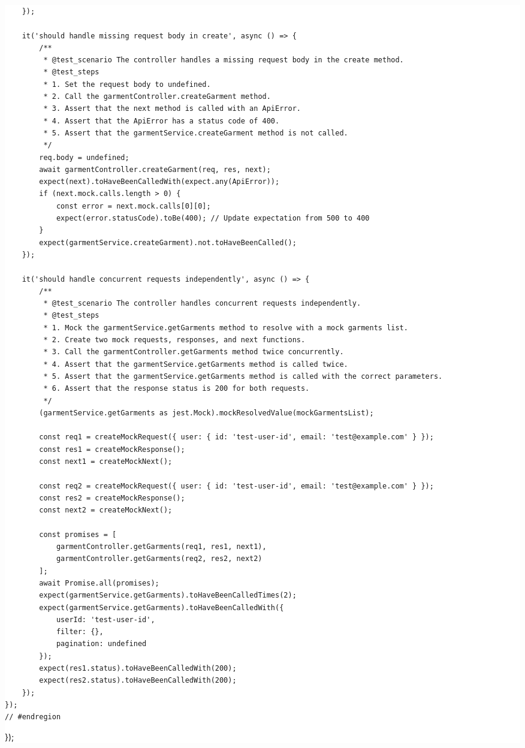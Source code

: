         });

        it('should handle missing request body in create', async () => {
            /**
             * @test_scenario The controller handles a missing request body in the create method.
             * @test_steps
             * 1. Set the request body to undefined.
             * 2. Call the garmentController.createGarment method.
             * 3. Assert that the next method is called with an ApiError.
             * 4. Assert that the ApiError has a status code of 400.
             * 5. Assert that the garmentService.createGarment method is not called.
             */
            req.body = undefined;
            await garmentController.createGarment(req, res, next);
            expect(next).toHaveBeenCalledWith(expect.any(ApiError));
            if (next.mock.calls.length > 0) {
                const error = next.mock.calls[0][0];
                expect(error.statusCode).toBe(400); // Update expectation from 500 to 400
            }
            expect(garmentService.createGarment).not.toHaveBeenCalled();
        });

        it('should handle concurrent requests independently', async () => {
            /**
             * @test_scenario The controller handles concurrent requests independently.
             * @test_steps
             * 1. Mock the garmentService.getGarments method to resolve with a mock garments list.
             * 2. Create two mock requests, responses, and next functions.
             * 3. Call the garmentController.getGarments method twice concurrently.
             * 4. Assert that the garmentService.getGarments method is called twice.
             * 5. Assert that the garmentService.getGarments method is called with the correct parameters.
             * 6. Assert that the response status is 200 for both requests.
             */
            (garmentService.getGarments as jest.Mock).mockResolvedValue(mockGarmentsList);

            const req1 = createMockRequest({ user: { id: 'test-user-id', email: 'test@example.com' } });
            const res1 = createMockResponse();
            const next1 = createMockNext();

            const req2 = createMockRequest({ user: { id: 'test-user-id', email: 'test@example.com' } });
            const res2 = createMockResponse();
            const next2 = createMockNext();

            const promises = [
                garmentController.getGarments(req1, res1, next1),
                garmentController.getGarments(req2, res2, next2)
            ];
            await Promise.all(promises);
            expect(garmentService.getGarments).toHaveBeenCalledTimes(2);
            expect(garmentService.getGarments).toHaveBeenCalledWith({
                userId: 'test-user-id',
                filter: {},
                pagination: undefined
            });
            expect(res1.status).toHaveBeenCalledWith(200);
            expect(res2.status).toHaveBeenCalledWith(200);
        });
    });
    // #endregion
});
